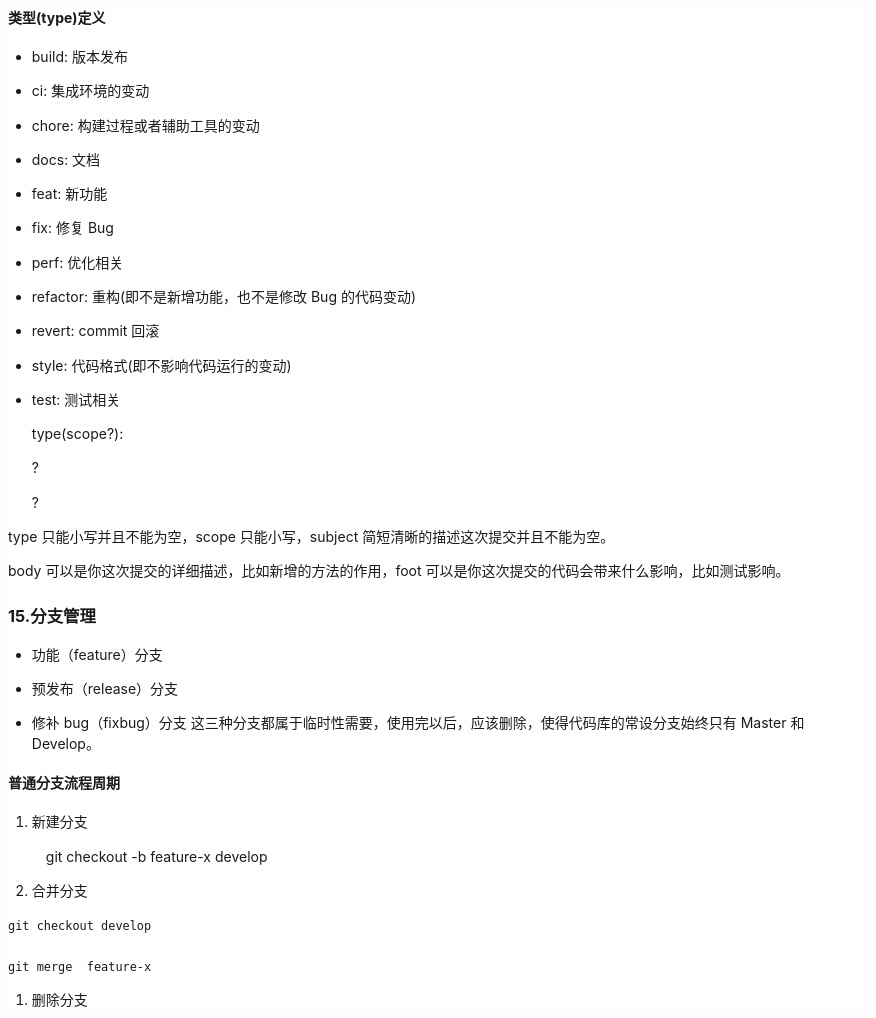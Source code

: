 #### 类型(type)定义

- build: 版本发布

- ci: 集成环境的变动

- chore: 构建过程或者辅助工具的变动

- docs: 文档

- feat: 新功能

- fix: 修复 Bug

- perf: 优化相关

- refactor: 重构(即不是新增功能，也不是修改 Bug 的代码变动)

- revert: commit 回滚

- style: 代码格式(即不影响代码运行的变动)

- test: 测试相关



    type(scope?): <subject>
    
    <body>?
    
    <foot>?

type 只能小写并且不能为空，scope 只能小写，subject 简短清晰的描述这次提交并且不能为空。

body 可以是你这次提交的详细描述，比如新增的方法的作用，foot 可以是你这次提交的代码会带来什么影响，比如测试影响。

### 15.分支管理

- 功能（feature）分支

- 预发布（release）分支

- 修补 bug（fixbug）分支
  这三种分支都属于临时性需要，使用完以后，应该删除，使得代码库的常设分支始终只有 Master 和 Develop。

#### 普通分支流程周期

1.  新建分支



    　git checkout -b feature-x develop

1.  合并分支

```
git checkout develop

git merge  feature-x

```

1.  删除分支
